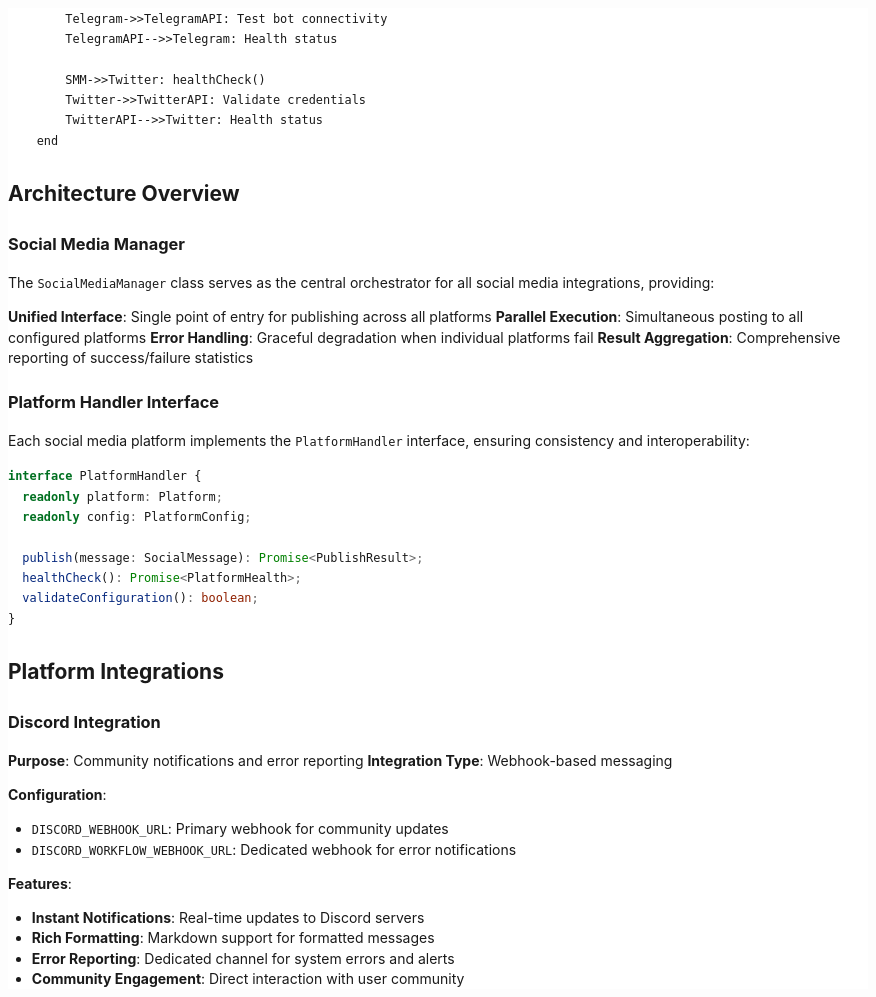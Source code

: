 ```mermaid
        Telegram->>TelegramAPI: Test bot connectivity
        TelegramAPI-->>Telegram: Health status
        
        SMM->>Twitter: healthCheck()
        Twitter->>TwitterAPI: Validate credentials
        TwitterAPI-->>Twitter: Health status
    end
```

## Architecture Overview

### Social Media Manager

The `SocialMediaManager` class serves as the central orchestrator for all social media integrations, providing:

**Unified Interface**: Single point of entry for publishing across all platforms
**Parallel Execution**: Simultaneous posting to all configured platforms
**Error Handling**: Graceful degradation when individual platforms fail
**Result Aggregation**: Comprehensive reporting of success/failure statistics

### Platform Handler Interface

Each social media platform implements the `PlatformHandler` interface, ensuring consistency and interoperability:

```typescript
interface PlatformHandler {
  readonly platform: Platform;
  readonly config: PlatformConfig;
  
  publish(message: SocialMessage): Promise<PublishResult>;
  healthCheck(): Promise<PlatformHealth>;
  validateConfiguration(): boolean;
}
```

## Platform Integrations

### Discord Integration

**Purpose**: Community notifications and error reporting
**Integration Type**: Webhook-based messaging

**Configuration**:
- `DISCORD_WEBHOOK_URL`: Primary webhook for community updates
- `DISCORD_WORKFLOW_WEBHOOK_URL`: Dedicated webhook for error notifications

**Features**:
- **Instant Notifications**: Real-time updates to Discord servers
- **Rich Formatting**: Markdown support for formatted messages
- **Error Reporting**: Dedicated channel for system errors and alerts
- **Community Engagement**: Direct interaction with user community
